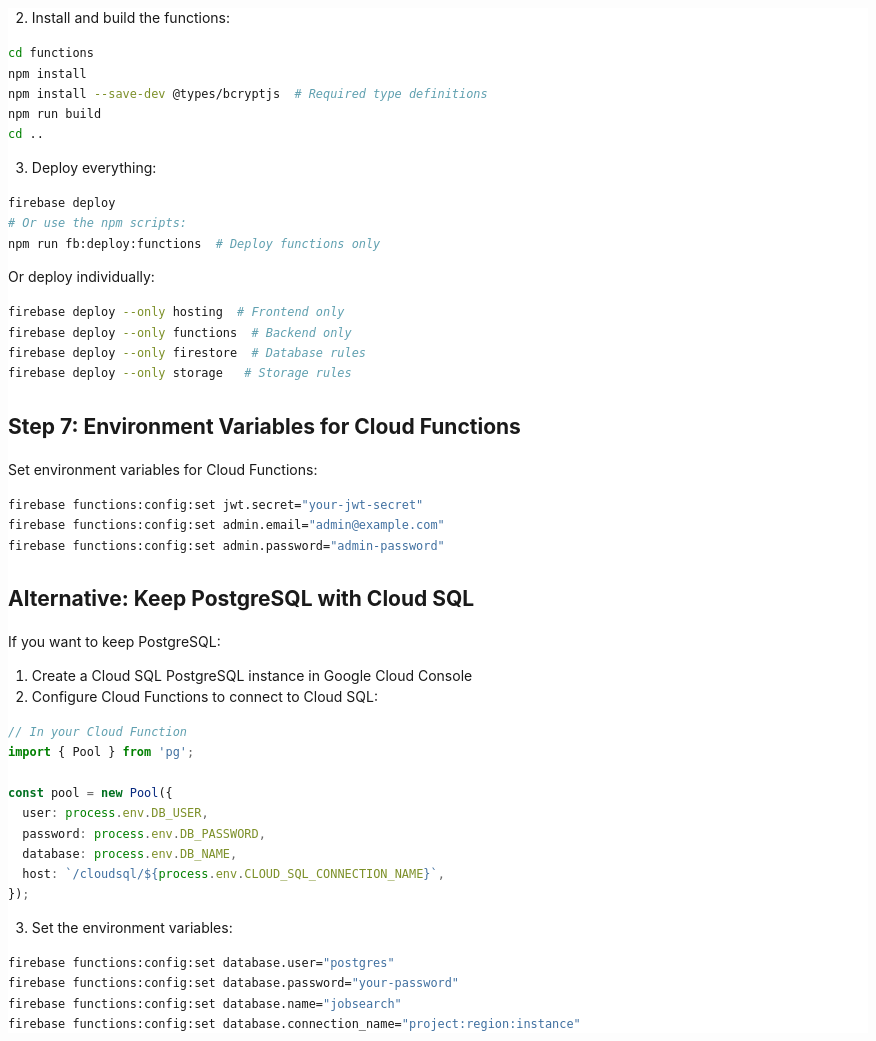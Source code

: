 2. Install and build the functions:
```bash
cd functions
npm install
npm install --save-dev @types/bcryptjs  # Required type definitions
npm run build
cd ..
```

3. Deploy everything:
```bash
firebase deploy
# Or use the npm scripts:
npm run fb:deploy:functions  # Deploy functions only
```

Or deploy individually:
```bash
firebase deploy --only hosting  # Frontend only
firebase deploy --only functions  # Backend only
firebase deploy --only firestore  # Database rules
firebase deploy --only storage   # Storage rules
```

## Step 7: Environment Variables for Cloud Functions

Set environment variables for Cloud Functions:
```bash
firebase functions:config:set jwt.secret="your-jwt-secret"
firebase functions:config:set admin.email="admin@example.com"
firebase functions:config:set admin.password="admin-password"
```

## Alternative: Keep PostgreSQL with Cloud SQL

If you want to keep PostgreSQL:

1. Create a Cloud SQL PostgreSQL instance in Google Cloud Console
2. Configure Cloud Functions to connect to Cloud SQL:

```typescript
// In your Cloud Function
import { Pool } from 'pg';

const pool = new Pool({
  user: process.env.DB_USER,
  password: process.env.DB_PASSWORD,
  database: process.env.DB_NAME,
  host: `/cloudsql/${process.env.CLOUD_SQL_CONNECTION_NAME}`,
});
```

3. Set the environment variables:
```bash
firebase functions:config:set database.user="postgres"
firebase functions:config:set database.password="your-password"
firebase functions:config:set database.name="jobsearch"
firebase functions:config:set database.connection_name="project:region:instance"
```
